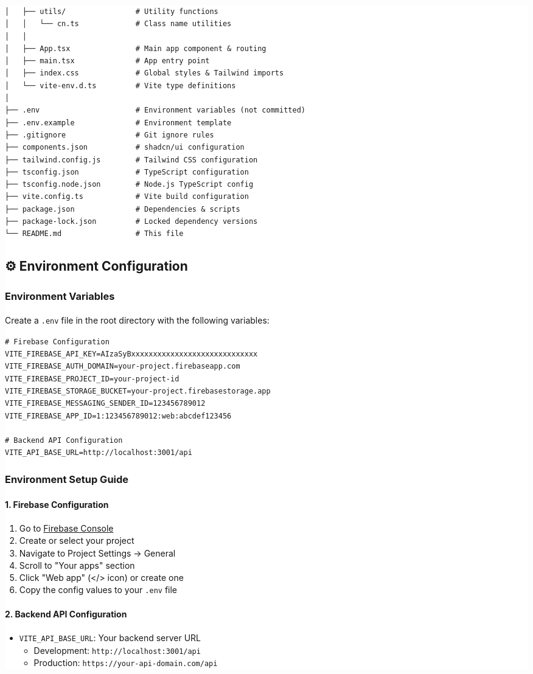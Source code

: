 ```
│   ├── utils/                # Utility functions
│   │   └── cn.ts             # Class name utilities
│   │
│   ├── App.tsx               # Main app component & routing
│   ├── main.tsx              # App entry point
│   ├── index.css             # Global styles & Tailwind imports
│   └── vite-env.d.ts         # Vite type definitions
│
├── .env                      # Environment variables (not committed)
├── .env.example              # Environment template
├── .gitignore                # Git ignore rules
├── components.json           # shadcn/ui configuration
├── tailwind.config.js        # Tailwind CSS configuration
├── tsconfig.json             # TypeScript configuration
├── tsconfig.node.json        # Node.js TypeScript config
├── vite.config.ts            # Vite build configuration
├── package.json              # Dependencies & scripts
├── package-lock.json         # Locked dependency versions
└── README.md                 # This file
```

## ⚙️ Environment Configuration

### Environment Variables

Create a `.env` file in the root directory with the following variables:

```env
# Firebase Configuration
VITE_FIREBASE_API_KEY=AIzaSyBxxxxxxxxxxxxxxxxxxxxxxxxxxxxx
VITE_FIREBASE_AUTH_DOMAIN=your-project.firebaseapp.com
VITE_FIREBASE_PROJECT_ID=your-project-id
VITE_FIREBASE_STORAGE_BUCKET=your-project.firebasestorage.app
VITE_FIREBASE_MESSAGING_SENDER_ID=123456789012
VITE_FIREBASE_APP_ID=1:123456789012:web:abcdef123456

# Backend API Configuration
VITE_API_BASE_URL=http://localhost:3001/api
```

### Environment Setup Guide

#### 1. **Firebase Configuration**
1. Go to [Firebase Console](https://console.firebase.google.com/)
2. Create or select your project
3. Navigate to Project Settings → General
4. Scroll to "Your apps" section
5. Click "Web app" (</> icon) or create one
6. Copy the config values to your `.env` file

#### 2. **Backend API Configuration**
- `VITE_API_BASE_URL`: Your backend server URL
  - Development: `http://localhost:3001/api`
  - Production: `https://your-api-domain.com/api`
